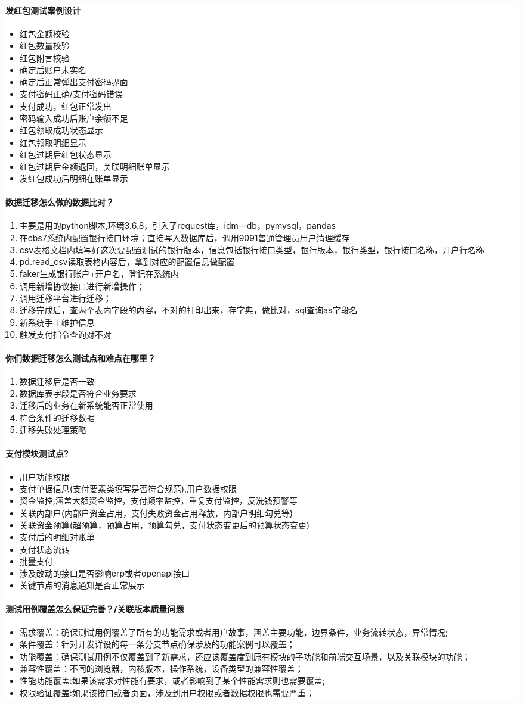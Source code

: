 
#### **发红包测试案例设计**

* 红包金额校验
* 红包数量校验
* 红包附言校验
* 确定后账户未实名
* 确定后正常弹出支付密码界面
* 支付密码正确/支付密码错误
* 支付成功，红包正常发出
* 密码输入成功后账户余额不足
* 红包领取成功状态显示
* 红包领取明细显示
* 红包过期后红包状态显示
* 红包过期后金额退回，关联明细账单显示
* 发红包成功后明细在账单显示

#### 数据迁移怎么做的数据比对？

1. 主要是用的python脚本,环境3.6.8，引入了request库，idm—db，pymysql，pandas
2. 在cbs7系统内配置银行接口环境；直接写入数据库后，调用9091普通管理员用户清理缓存
3. csv表格文档内填写好这次要配置测试的银行版本，信息包括银行接口类型，银行版本，银行类型，银行接口名称，开户行名称
4. pd.read_csv读取表格内容后，拿到对应的配置信息做配置
5. faker生成银行账户+开户名，登记在系统内
6. 调用新增协议接口进行新增操作；
7. 调用迁移平台进行迁移；
8. 迁移完成后，查两个表内字段的内容，不对的打印出来，存字典，做比对，sql查询as字段名
9. 新系统手工维护信息
10. 触发支付指令查询对不对

#### **你们数据迁移怎么测试点和难点在哪里？**

1. 数据迁移后是否一致
2. 数据库表字段是否符合业务要求
3. 迁移后的业务在新系统能否正常使用
4. 符合条件的迁移数据
5. 迁移失败处理策略

#### **支付模块测试点?**

* 用户功能权限
* 支付单据信息(支付要素类填写是否符合规范),用户数据权限
* 资金监控,涵盖大额资金监控，支付频率监控，重复支付监控，反洗钱预警等
* 关联内部户(内部户资金占用，支付失败资金占用释放，内部户明细勾兑等)
* 关联资金预算(超预算，预算占用，预算勾兑，支付状态变更后的预算状态变更)
* 支付后的明细对账单
* 支付状态流转
* 批量支付
* 涉及改动的接口是否影响erp或者openapi接口
* 关键节点的消息通知是否正常展示

#### **测试用例覆盖怎么保证完善？/关联版本质量问题**

* 需求覆盖：确保测试用例覆盖了所有的功能需求或者用户故事，涵盖主要功能，边界条件，业务流转状态，异常情况;
* 条件覆盖：针对开发详设的每一条分支节点确保涉及的功能案例可以覆盖；
* 功能覆盖：确保测试用例不仅覆盖到了新需求，还应该覆盖度到原有模块的子功能和前端交互场景，以及关联模块的功能；
* 兼容性覆盖：不同的浏览器，内核版本，操作系统，设备类型的兼容性覆盖；
* 性能功能覆盖:如果该需求对性能有要求，或者影响到了某个性能需求则也需要覆盖;
* 权限验证覆盖:如果该接口或者页面，涉及到用户权限或者数据权限也需要严重；
